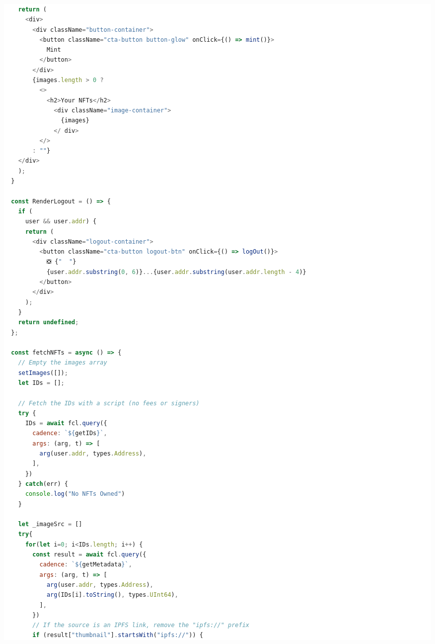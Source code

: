 ```js
    return (
      <div>
        <div className="button-container">
          <button className="cta-button button-glow" onClick={() => mint()}>
            Mint
          </button>
        </div>
        {images.length > 0 ? 
          <>
            <h2>Your NFTs</h2>
              <div className="image-container">
                {images}
              </ div>
          </> 
        : ""}
    </div>
    );
  }

  const RenderLogout = () => {
    if (
      user && user.addr) {
      return (
        <div className="logout-container">
          <button className="cta-button logout-btn" onClick={() => logOut()}>
            ❎ {"  "}
            {user.addr.substring(0, 6)}...{user.addr.substring(user.addr.length - 4)}
          </button>
        </div>
      );
    }
    return undefined;
  };

  const fetchNFTs = async () => {
    // Empty the images array
    setImages([]);
    let IDs = [];
    
    // Fetch the IDs with a script (no fees or signers)
    try {
      IDs = await fcl.query({
        cadence: `${getIDs}`,
        args: (arg, t) => [
          arg(user.addr, types.Address), 
        ],
      })
    } catch(err) {
      console.log("No NFTs Owned")
    }
    
    let _imageSrc = []
    try{
      for(let i=0; i<IDs.length; i++) {
        const result = await fcl.query({
          cadence: `${getMetadata}`,
          args: (arg, t) => [
            arg(user.addr, types.Address), 
            arg(IDs[i].toString(), types.UInt64),
          ],
        })
        // If the source is an IPFS link, remove the "ipfs://" prefix
        if (result["thumbnail"].startsWith("ipfs://")) {
```